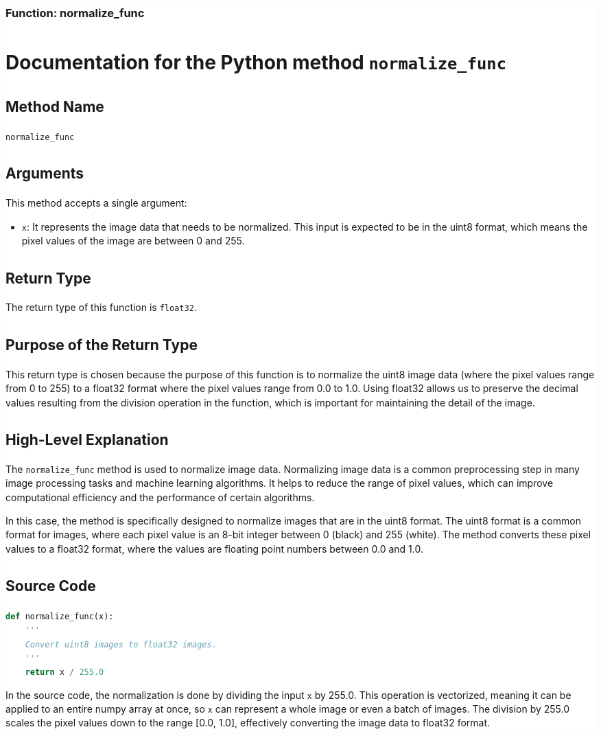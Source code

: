 ### Function: normalize_func

# Documentation for the Python method `normalize_func`

## Method Name

`normalize_func`

## Arguments

This method accepts a single argument:

- `x`: It represents the image data that needs to be normalized. This input is expected to be in the uint8 format, which means the pixel values of the image are between 0 and 255.

## Return Type

The return type of this function is `float32`. 

## Purpose of the Return Type

This return type is chosen because the purpose of this function is to normalize the uint8 image data (where the pixel values range from 0 to 255) to a float32 format where the pixel values range from 0.0 to 1.0. Using float32 allows us to preserve the decimal values resulting from the division operation in the function, which is important for maintaining the detail of the image.

## High-Level Explanation

The `normalize_func` method is used to normalize image data. Normalizing image data is a common preprocessing step in many image processing tasks and machine learning algorithms. It helps to reduce the range of pixel values, which can improve computational efficiency and the performance of certain algorithms.

In this case, the method is specifically designed to normalize images that are in the uint8 format. The uint8 format is a common format for images, where each pixel value is an 8-bit integer between 0 (black) and 255 (white). The method converts these pixel values to a float32 format, where the values are floating point numbers between 0.0 and 1.0.

## Source Code

```python
def normalize_func(x):
    '''
    Convert uint8 images to float32 images.
    '''
    return x / 255.0
```

In the source code, the normalization is done by dividing the input `x` by 255.0. This operation is vectorized, meaning it can be applied to an entire numpy array at once, so `x` can represent a whole image or even a batch of images. The division by 255.0 scales the pixel values down to the range [0.0, 1.0], effectively converting the image data to float32 format.
